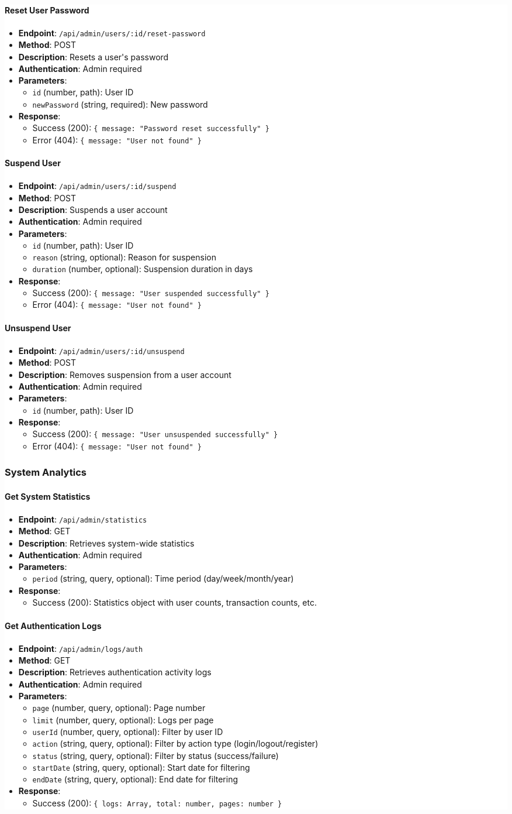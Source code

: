 #### Reset User Password
- **Endpoint**: `/api/admin/users/:id/reset-password`
- **Method**: POST
- **Description**: Resets a user's password
- **Authentication**: Admin required
- **Parameters**:
  - `id` (number, path): User ID
  - `newPassword` (string, required): New password
- **Response**:
  - Success (200): `{ message: "Password reset successfully" }`
  - Error (404): `{ message: "User not found" }`

#### Suspend User
- **Endpoint**: `/api/admin/users/:id/suspend`
- **Method**: POST
- **Description**: Suspends a user account
- **Authentication**: Admin required
- **Parameters**:
  - `id` (number, path): User ID
  - `reason` (string, optional): Reason for suspension
  - `duration` (number, optional): Suspension duration in days
- **Response**:
  - Success (200): `{ message: "User suspended successfully" }`
  - Error (404): `{ message: "User not found" }`

#### Unsuspend User
- **Endpoint**: `/api/admin/users/:id/unsuspend`
- **Method**: POST
- **Description**: Removes suspension from a user account
- **Authentication**: Admin required
- **Parameters**:
  - `id` (number, path): User ID
- **Response**:
  - Success (200): `{ message: "User unsuspended successfully" }`
  - Error (404): `{ message: "User not found" }`

### System Analytics

#### Get System Statistics
- **Endpoint**: `/api/admin/statistics`
- **Method**: GET
- **Description**: Retrieves system-wide statistics
- **Authentication**: Admin required
- **Parameters**:
  - `period` (string, query, optional): Time period (day/week/month/year)
- **Response**:
  - Success (200): Statistics object with user counts, transaction counts, etc.

#### Get Authentication Logs
- **Endpoint**: `/api/admin/logs/auth`
- **Method**: GET
- **Description**: Retrieves authentication activity logs
- **Authentication**: Admin required
- **Parameters**:
  - `page` (number, query, optional): Page number
  - `limit` (number, query, optional): Logs per page
  - `userId` (number, query, optional): Filter by user ID
  - `action` (string, query, optional): Filter by action type (login/logout/register)
  - `status` (string, query, optional): Filter by status (success/failure)
  - `startDate` (string, query, optional): Start date for filtering
  - `endDate` (string, query, optional): End date for filtering
- **Response**:
  - Success (200): `{ logs: Array, total: number, pages: number }`
